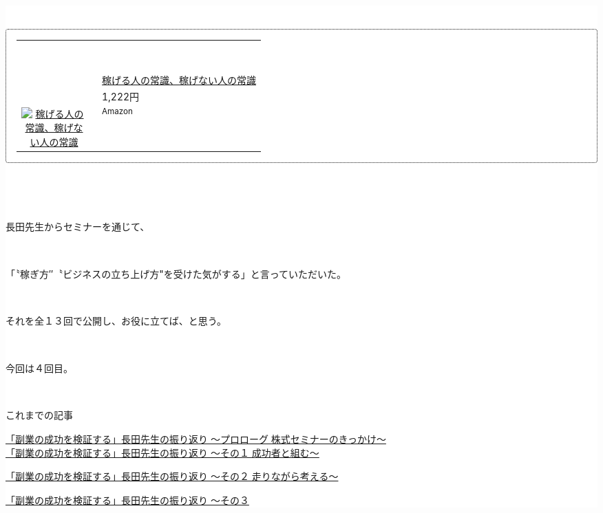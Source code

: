 <p> </p><div contenteditable="false" style="padding: 15px; border-radius: 4px; border: 1px dotted currentColor; border-image: none;"><table border="0" cellpadding="0" cellspacing="0" style="margin: 0px; table-layout: fixed;" width="100%">	<tbody width="100%">		<tr>			<td aligin="center" style="vertical-align: middle;" width="95"><span style="text-align: center; display: block;"><a alt0="AmebaAffiliate" alt1="稼げる人の常識、稼げない人の常識" alt2="Amazon" alt3="https://images-fe.ssl-images-amazon.com/images/I/51Ft8zEBpkL._SL160_.jpg" alt4="1" href="4802110227?SubscriptionId=AKIAJLD6FH2TADXIQKDQ&amp;tag=amebablog-a2371184-22&amp;linkCode=xm2&amp;camp=2025&amp;creative=165953&amp;creativeASIN=4802110227" target="_blank"><img alt="稼げる人の常識、稼げない人の常識" border="0" data-img="affiliate" src="data:image/svg+xml;charset=utf-8,%3Csvg%20xmlns%3D%22http%3A%2F%2Fwww.w3.org%2F2000%2Fsvg%22%20title%3D%22Placeholder%20for%20Images%22%20role%3D%22presentation%22%20viewBox%3D%220%200%201%201%22%20%2F%3E" style="margin: 0px; vertical-align: middle; max-width: 95px;" data-src="https://images-fe.ssl-images-amazon.com/images/I/51Ft8zEBpkL._SL160_.jpg"/><noscript><img alt="稼げる人の常識、稼げない人の常識" border="0" data-img="affiliate" src="https://images-fe.ssl-images-amazon.com/images/I/51Ft8zEBpkL._SL160_.jpg" style="margin: 0px; vertical-align: middle; max-width: 95px;"></noscript></a></span></td>			<td style="line-height: 1.5; padding-left: 15px; vertical-align: middle;"><a alt0="AmebaAffiliate" alt1="稼げる人の常識、稼げない人の常識" alt2="Amazon" alt3="https://images-fe.ssl-images-amazon.com/images/I/51Ft8zEBpkL._SL160_.jpg" alt4="1" href="4802110227?SubscriptionId=AKIAJLD6FH2TADXIQKDQ&amp;tag=amebablog-a2371184-22&amp;linkCode=xm2&amp;camp=2025&amp;creative=165953&amp;creativeASIN=4802110227" target="_blank">稼げる人の常識、稼げない人の常識</a>			<div style="padding: 3px 0px;">1,222円</div>			<div style="font-size: 0.83em;">Amazon</div></td>		</tr>	</tbody></table></div><p> </p><p> </p><p>長田先生からセミナーを通じて、</p><p> </p><p>「〝稼ぎ方″〝ビジネスの立ち上げ方"を受けた気がする」と言っていただいた。</p><p> </p><p>それを全１３回で公開し、お役に立てば、と思う。</p><p> </p><p>今回は４回目。</p><p> </p><p>これまでの記事</p><p><a href="entry-12547528187.html" target="_blank">「副業の成功を検証する」長田先生の振り返り ～プロローグ 株式セミナーのきっかけ～</a><br/><a href="entry-12549704541.html" target="_blank">「副業の成功を検証する」長田先生の振り返り ～その１ 成功者と組む～</a></p><p><a href="entry-12552015255.html" target="_blank">「副業の成功を検証する」長田先生の振り返り ～その２ 走りながら考える～</a></p><p><a href="entry-12556155952.html" target="_blank">「副業の成功を検証する」長田先生の振り返り ～その３